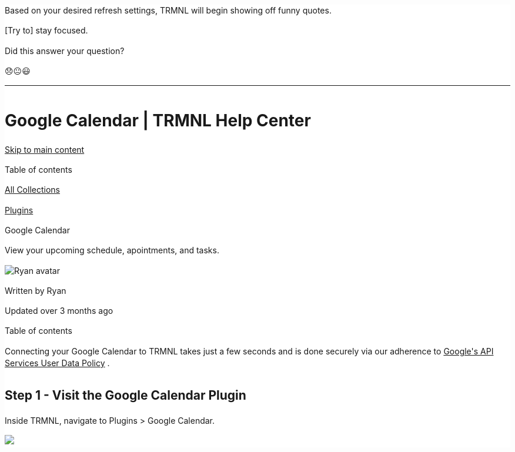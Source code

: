 Based on your desired refresh settings, TRMNL will begin showing off funny quotes.

\[Try to\] stay focused.

Did this answer your question?

😞😐😃

---

# Google Calendar | TRMNL Help Center

[Skip to main content](#main-content)

Table of contents

[](#h_822f7659ad)

[](#h_bf796486da)

[](#h_8e1b125194)

[](#h_d51368e4fd)

[All Collections](/en/)

[Plugins](https://help.usetrmnl.com/en/collections/7820559-plugins)

Google Calendar

View your upcoming schedule, apointments, and tasks.

![Ryan avatar](https://static.intercomassets.com/avatars/7041257/square_128/icon--brand_1024px-1717452963.png)

Written by Ryan

Updated over 3 months ago

Table of contents

[](#h_822f7659ad)

[](#h_bf796486da)

[](#h_8e1b125194)

[](#h_d51368e4fd)

Connecting your Google Calendar to TRMNL takes just a few seconds and is done securely via our adherence to [Google's API Services User Data Policy](https://developers.google.com/terms/api-services-user-data-policy)
.

**Step 1 - Visit the Google Calendar Plugin**
---------------------------------------------

Inside TRMNL, navigate to Plugins > Google Calendar.

[![](https://downloads.intercomcdn.com/i/o/1084560502/12618cc6296ecb4977483bdf/google-calendar-plugin-configuration.png?expires=1743477300&signature=b72f3d1b20ee473265d05b0cd33cdd3d0c13e1d197ec7203430b5c09e73ffd79&req=dSAvEsx4nYRfW%2FMW1HO4zbe6a2kNTCClAfo4CpqI0k03%2FgOkRsDNSpepuMvq%0AexElRPdKVNENX7sYnko%3D%0A)](https://downloads.intercomcdn.com/i/o/1084560502/12618cc6296ecb4977483bdf/google-calendar-plugin-configuration.png?expires=1743477300&signature=b72f3d1b20ee473265d05b0cd33cdd3d0c13e1d197ec7203430b5c09e73ffd79&req=dSAvEsx4nYRfW%2FMW1HO4zbe6a2kNTCClAfo4CpqI0k03%2FgOkRsDNSpepuMvq%0AexElRPdKVNENX7sYnko%3D%0A)
